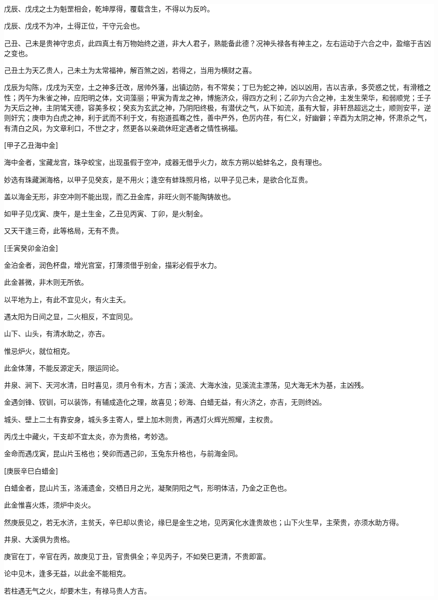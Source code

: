 戊辰、戊戌之土为魁罡相会，乾坤厚得，覆载含生，不得以为反吟。

戊辰、戊戌不为冲，土得正位，干守元会也。

己丑、己未是贵神守忠贞，此四真土有万物始终之道，非大人君子，熟能备此德？况神头禄各有神主之，左右运动于六合之中，盈缩于吉凶之变也。

己丑土为天乙贵人，己未土为太常福神，解百煞之凶，若得之，当用为横财之喜。

戊辰为勾陈，戊戌为天空，土之神多迁改，居帅外藩，出镇边防，有不常矣；丁巳为蛇之神，凶以凶用，吉以吉承，多荧惑之忧，有滑稽之性；丙午为朱雀之神，应阳明之体，文词藻丽；甲寅为青龙之神，博施济众，得四方之利；乙卯为六合之神，主发生荣华，和弱顺党；壬子为天后之神，主阴骘天德，容美多权；癸亥为玄武之神，乃阴阳终极，有潜伏之气，从下如流，虽有大智，非轩昂超远之士，顺则安平，逆则奸宄；庚申为白虎之神，利于武而不利于文，有抱道孤骞之性，善中严外，色厉内荏，有仁义，好幽僻；辛酉为太阴之神，怀肃杀之气，有清白之风，为文章利口，不世之才，然更各以亲疏休旺定遇者之情性祸福。

[甲子乙丑海中金]

海中金者，宝藏龙宫，珠孕蛟宝，出现虽假于空冲，成器无借乎火力，故东方朔以蛤蚌名之，良有理也。

妙选有珠藏渊海格，以甲子见癸亥，是不用火；逢空有蚌珠照月格，以甲子见己未，是欲合化互贵。

盖以海金无形，非空冲则不能出现，而乙丑金库，非旺火则不能陶铸故也。

如甲子见戊寅、庚午，是土生金，乙丑见丙寅、丁卯，是火制金。

又天干逢三奇，此等格局，无有不贵。

[壬寅癸卯金泊金]

金泊金者，润色杯盘，增光宫室，打薄须借乎别金，描彩必假乎水力。

此金甚微，非木则无所依。

以平地为上，有此不宜见火，有火主夭。

遇太阳为日间之显，二火相反，不宜同见。

山下、山头，有清水助之，亦吉。

惟忌炉火，就位相克。

此金体薄，不能反源定夭，限运同论。

井泉、涧下、天河水清，日时喜见，须月令有木，方吉；溪流、大海水浊，见溪流主漂荡，见大海无木为基，主凶残。

金遇剑锋、钗钏，可以装饰，有辅成造化之理，故喜见；砂海、白蜡无益，有火济之，亦吉，无则终凶。

城头、壁上二土有靠安身，城头多主寄人，壁上加木则贵，再遇灯火辉光照耀，主权贵。

丙戊土中藏火，干支却不宜太炎，亦为贵格，考妙选。

金命而遇戊寅，昆山片玉格也；癸卯而遇己卯，玉兔东升格也，与前海金同。

[庚辰辛巳白蜡金]

白蜡金者，昆山片玉，洛浦遗金，交栖日月之光，凝聚阴阳之气，形明体洁，乃金之正色也。

此金惟喜火炼，须炉中炎火。

然庚辰见之，若无水济，主贫夭，辛巳却以贵论，缘巳是金生之地，见丙寅化水逢贵故也；山下火生早，主荣贵，亦须水助方得。

井泉、大溪俱为贵格。

庚官在丁，辛官在丙，故庚见丁丑，官贵俱全；辛见丙子，不如癸巳更清，不贵即富。

论中见木，逢多无益，以此金不能相克。

若柱遇无气之火，却要木生，有禄马贵人方吉。
